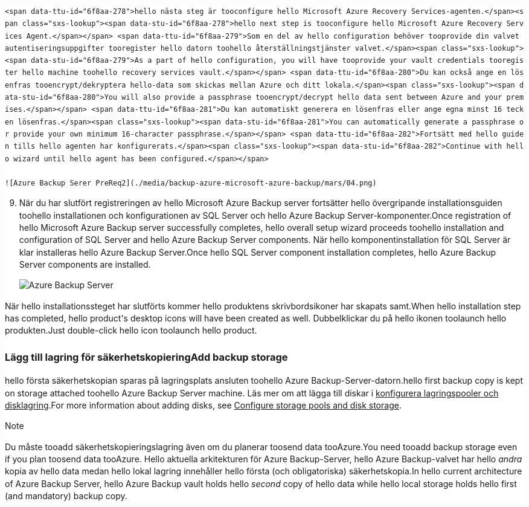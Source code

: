     <span data-ttu-id="6f8aa-278">hello nästa steg är tooconfigure hello Microsoft Azure Recovery Services-agenten.</span><span class="sxs-lookup"><span data-stu-id="6f8aa-278">hello next step is tooconfigure hello Microsoft Azure Recovery Services Agent.</span></span> <span data-ttu-id="6f8aa-279">Som en del av hello configuration behöver tooprovide din valvet autentiseringsuppgifter tooregister hello datorn toohello återställningstjänster valvet.</span><span class="sxs-lookup"><span data-stu-id="6f8aa-279">As a part of hello configuration, you will have tooprovide your vault credentials tooregister hello machine toohello recovery services vault.</span></span> <span data-ttu-id="6f8aa-280">Du kan också ange en lösenfras tooencrypt/dekryptera hello-data som skickas mellan Azure och ditt lokala.</span><span class="sxs-lookup"><span data-stu-id="6f8aa-280">You will also provide a passphrase tooencrypt/decrypt hello data sent between Azure and your premises.</span></span> <span data-ttu-id="6f8aa-281">Du kan automatiskt generera en lösenfras eller ange egna minst 16 tecken lösenfras.</span><span class="sxs-lookup"><span data-stu-id="6f8aa-281">You can automatically generate a passphrase or provide your own minimum 16-character passphrase.</span></span> <span data-ttu-id="6f8aa-282">Fortsätt med hello guiden tills hello agenten har konfigurerats.</span><span class="sxs-lookup"><span data-stu-id="6f8aa-282">Continue with hello wizard until hello agent has been configured.</span></span>

    ![Azure Backup Serer PreReq2](./media/backup-azure-microsoft-azure-backup/mars/04.png)
9. <span data-ttu-id="6f8aa-284">När du har slutfört registreringen av hello Microsoft Azure Backup server fortsätter hello övergripande installationsguiden toohello installationen och konfigurationen av SQL Server och hello Azure Backup Server-komponenter.</span><span class="sxs-lookup"><span data-stu-id="6f8aa-284">Once registration of hello Microsoft Azure Backup server successfully completes, hello overall setup wizard proceeds toohello installation and configuration of SQL Server and hello Azure Backup Server components.</span></span> <span data-ttu-id="6f8aa-285">När hello komponentinstallation för SQL Server är klar installeras hello Azure Backup Server.</span><span class="sxs-lookup"><span data-stu-id="6f8aa-285">Once hello SQL Server component installation completes, hello Azure Backup Server components are installed.</span></span>

    ![Azure Backup Server](./media/backup-azure-microsoft-azure-backup/final-install/venus-installation-screen.png)

<span data-ttu-id="6f8aa-287">När hello installationssteget har slutförts kommer hello produktens skrivbordsikoner har skapats samt.</span><span class="sxs-lookup"><span data-stu-id="6f8aa-287">When hello installation step has completed, hello product's desktop icons will have been created as well.</span></span> <span data-ttu-id="6f8aa-288">Dubbelklickar du på hello ikonen toolaunch hello produkten.</span><span class="sxs-lookup"><span data-stu-id="6f8aa-288">Just double-click hello icon toolaunch hello product.</span></span>

### <a name="add-backup-storage"></a><span data-ttu-id="6f8aa-289">Lägg till lagring för säkerhetskopiering</span><span class="sxs-lookup"><span data-stu-id="6f8aa-289">Add backup storage</span></span>
<span data-ttu-id="6f8aa-290">hello första säkerhetskopian sparas på lagringsplats ansluten toohello Azure Backup-Server-datorn.</span><span class="sxs-lookup"><span data-stu-id="6f8aa-290">hello first backup copy is kept on storage attached toohello Azure Backup Server machine.</span></span> <span data-ttu-id="6f8aa-291">Läs mer om att lägga till diskar i [konfigurera lagringspooler och disklagring](https://technet.microsoft.com/library/hh758075.aspx).</span><span class="sxs-lookup"><span data-stu-id="6f8aa-291">For more information about adding disks, see [Configure storage pools and disk storage](https://technet.microsoft.com/library/hh758075.aspx).</span></span>

> [!NOTE]
> <span data-ttu-id="6f8aa-292">Du måste tooadd säkerhetskopieringslagring även om du planerar toosend data tooAzure.</span><span class="sxs-lookup"><span data-stu-id="6f8aa-292">You need tooadd backup storage even if you plan toosend data tooAzure.</span></span> <span data-ttu-id="6f8aa-293">Hello aktuella arkitekturen för Azure Backup-Server, hello Azure Backup-valvet har hello *andra* kopia av hello data medan hello lokal lagring innehåller hello första (och obligatoriska) säkerhetskopia.</span><span class="sxs-lookup"><span data-stu-id="6f8aa-293">In hello current architecture of Azure Backup Server, hello Azure Backup vault holds hello *second* copy of hello data while hello local storage holds hello first (and mandatory) backup copy.</span></span>
>
>
